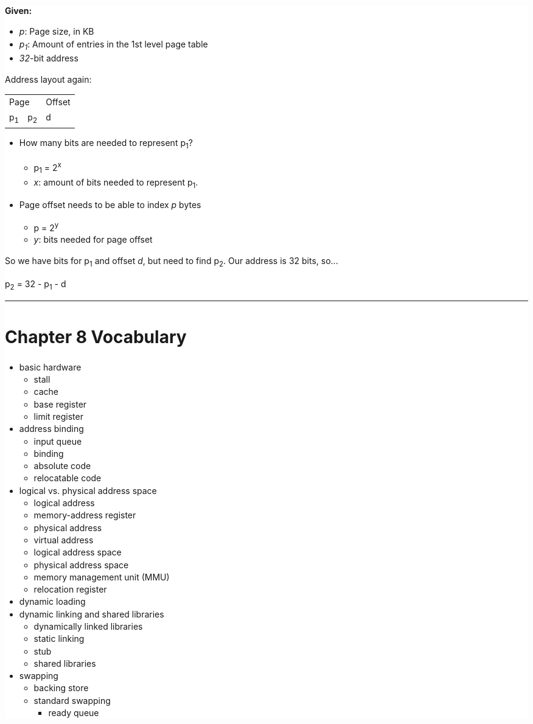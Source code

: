 **Given:**

* *p*: Page size, in KB
* *p<sub>1</sub>*: Amount of entries in the 1st level page table
* *32*-bit address

Address layout again:

<table>
<tr>
<td colspan="2">Page</td>
<td>Offset</td>
</tr>
<tr>
<td>p<sub>1</sub></td>
<td>p<sub>2</sub></td>
<td>d</td>
</tr>
</table>

* How many bits are needed to represent p<sub>1</sub>?
	* p<sub>1</sub> = 2<sup>x</sup>
	* *x*: amount of bits needed to represent p<sub>1</sub>.

* Page offset needs to be able to index *p* bytes
	* p = 2<sup>y</sup>
	* *y*: bits needed for page offset

So we have bits for p<sub>1</sub> and offset *d*, but need to find p<sub>2</sub>.
Our address is 32 bits, so...

p<sub>2</sub> = 32 - p<sub>1</sub> - d

---

# Chapter 8 Vocabulary

* basic hardware
	* stall
	* cache
	* base register
	* limit register
* address binding
	* input queue
	* binding
	* absolute code
	* relocatable code
* logical vs. physical address space
	* logical address
	* memory-address register
	* physical address
	* virtual address
	* logical address space
	* physical address space
	* memory management unit (MMU)
	* relocation register
* dynamic loading
* dynamic linking and shared libraries
	* dynamically linked libraries
	* static linking
	* stub
	* shared libraries
* swapping
	* backing store
	* standard swapping
		* ready queue